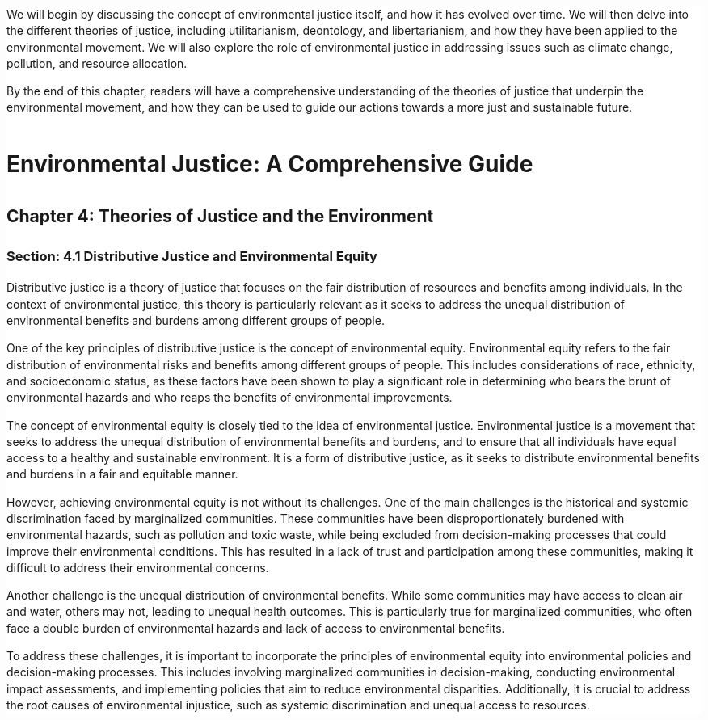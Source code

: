 We will begin by discussing the concept of environmental justice itself, and how it has evolved over time. We will then delve into the different theories of justice, including utilitarianism, deontology, and libertarianism, and how they have been applied to the environmental movement. We will also explore the role of environmental justice in addressing issues such as climate change, pollution, and resource allocation.

By the end of this chapter, readers will have a comprehensive understanding of the theories of justice that underpin the environmental movement, and how they can be used to guide our actions towards a more just and sustainable future. 


# Environmental Justice: A Comprehensive Guide

## Chapter 4: Theories of Justice and the Environment




### Section: 4.1 Distributive Justice and Environmental Equity

Distributive justice is a theory of justice that focuses on the fair distribution of resources and benefits among individuals. In the context of environmental justice, this theory is particularly relevant as it seeks to address the unequal distribution of environmental benefits and burdens among different groups of people.

One of the key principles of distributive justice is the concept of environmental equity. Environmental equity refers to the fair distribution of environmental risks and benefits among different groups of people. This includes considerations of race, ethnicity, and socioeconomic status, as these factors have been shown to play a significant role in determining who bears the brunt of environmental hazards and who reaps the benefits of environmental improvements.

The concept of environmental equity is closely tied to the idea of environmental justice. Environmental justice is a movement that seeks to address the unequal distribution of environmental benefits and burdens, and to ensure that all individuals have equal access to a healthy and sustainable environment. It is a form of distributive justice, as it seeks to distribute environmental benefits and burdens in a fair and equitable manner.

However, achieving environmental equity is not without its challenges. One of the main challenges is the historical and systemic discrimination faced by marginalized communities. These communities have been disproportionately burdened with environmental hazards, such as pollution and toxic waste, while being excluded from decision-making processes that could improve their environmental conditions. This has resulted in a lack of trust and participation among these communities, making it difficult to address their environmental concerns.

Another challenge is the unequal distribution of environmental benefits. While some communities may have access to clean air and water, others may not, leading to unequal health outcomes. This is particularly true for marginalized communities, who often face a double burden of environmental hazards and lack of access to environmental benefits.

To address these challenges, it is important to incorporate the principles of environmental equity into environmental policies and decision-making processes. This includes involving marginalized communities in decision-making, conducting environmental impact assessments, and implementing policies that aim to reduce environmental disparities. Additionally, it is crucial to address the root causes of environmental injustice, such as systemic discrimination and unequal access to resources.

